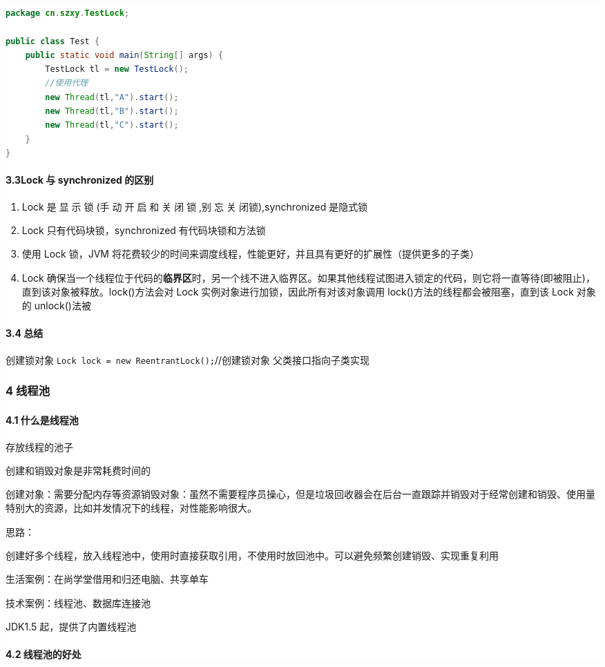 ```java
```

```java
package cn.szxy.TestLock;

public class Test {
	public static void main(String[] args) {
		TestLock tl = new TestLock();
		//使用代理
		new Thread(tl,"A").start();
		new Thread(tl,"B").start();
		new Thread(tl,"C").start();
	}
}

```



#### 3.3Lock 与 synchronized 的区别

1) Lock 是 显 示 锁 (手 动 开 启 和 关 闭 锁 ,别 忘 关 闭锁),synchronized 是隐式锁

2) Lock 只有代码块锁，synchronized 有代码块锁和方法锁

3) 使用 Lock 锁，JVM 将花费较少的时间来调度线程，性能更好，并且具有更好的扩展性（提供更多的子类）

4) Lock 确保当一个线程位于代码的**临界区**时，另一个线不进入临界区。如果其他线程试图进入锁定的代码，则它将一直等待(即被阻止)，直到该对象被释放。lock()方法会对 Lock 实例对象进行加锁，因此所有对该对象调用 lock()方法的线程都会被阻塞，直到该 Lock 对象的 unlock()法被



#### 3.4  总结

   创建锁对象 `Lock lock = new ReentrantLock();`//创建锁对象   父类接口指向子类实现

### 4 线程池



#### 4.1 什么是线程池

存放线程的池子

创建和销毁对象是非常耗费时间的

创建对象：需要分配内存等资源销毁对象：虽然不需要程序员操心，但是垃圾回收器会在后台一直跟踪并销毁对于经常创建和销毁、使用量特别大的资源，比如并发情况下的线程，对性能影响很大。

思路：

创建好多个线程，放入线程池中，使用时直接获取引用，不使用时放回池中。可以避免频繁创建销毁、实现重复利用

生活案例：在尚学堂借用和归还电脑、共享单车

技术案例：线程池、数据库连接池

JDK1.5 起，提供了内置线程池

#### 4.2 线程池的好处
